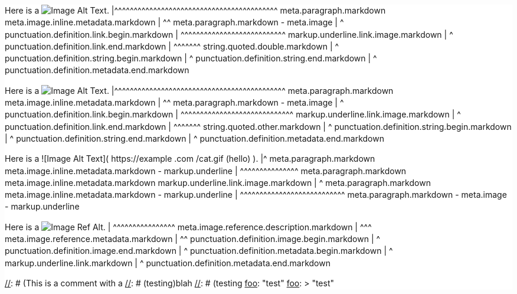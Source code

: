 Here is a ![Image Alt Text](
  <https://example.com/cat.gif> "hello"   ).
|^^^^^^^^^^^^^^^^^^^^^^^^^^^^^^^^^^^^^^^^^^ meta.paragraph.markdown meta.image.inline.metadata.markdown
|                                          ^^ meta.paragraph.markdown - meta.image
| ^ punctuation.definition.link.begin.markdown
|  ^^^^^^^^^^^^^^^^^^^^^^^^^^^ markup.underline.link.image.markdown
|                             ^ punctuation.definition.link.end.markdown
|                               ^^^^^^^ string.quoted.double.markdown
|                               ^ punctuation.definition.string.begin.markdown
|                                     ^ punctuation.definition.string.end.markdown
|                                         ^ punctuation.definition.metadata.end.markdown

Here is a ![Image Alt Text](
  <https://example .com /cat.gif> (hello)   ).
|^^^^^^^^^^^^^^^^^^^^^^^^^^^^^^^^^^^^^^^^^^^^ meta.paragraph.markdown meta.image.inline.metadata.markdown
|                                            ^^ meta.paragraph.markdown - meta.image
| ^ punctuation.definition.link.begin.markdown
|  ^^^^^^^^^^^^^^^^^^^^^^^^^^^^^ markup.underline.link.image.markdown
|                               ^ punctuation.definition.link.end.markdown
|                                 ^^^^^^^ string.quoted.other.markdown
|                                 ^ punctuation.definition.string.begin.markdown
|                                       ^ punctuation.definition.string.end.markdown
|                                           ^ punctuation.definition.metadata.end.markdown

Here is a ![Image Alt Text](
  https://example .com /cat.gif (hello)   ).
|^ meta.paragraph.markdown meta.image.inline.metadata.markdown - markup.underline
| ^^^^^^^^^^^^^^^ meta.paragraph.markdown meta.image.inline.metadata.markdown markup.underline.link.image.markdown
|                ^ meta.paragraph.markdown meta.image.inline.metadata.markdown - markup.underline
|                 ^^^^^^^^^^^^^^^^^^^^^^^^^^^ meta.paragraph.markdown - meta.image - markup.underline

Here is a ![Image Ref Alt][1].
|         ^^^^^^^^^^^^^^^^ meta.image.reference.description.markdown
|                         ^^^ meta.image.reference.metadata.markdown
|         ^^ punctuation.definition.image.begin.markdown
|                        ^ punctuation.definition.image.end.markdown
|                         ^ punctuation.definition.metadata.begin.markdown
|                          ^ markup.underline.link.markdown
|                           ^ punctuation.definition.metadata.end.markdown


[foo]: /bar\* "ti\*tle"
[1]: https://google.com
[2]: https://github.com/sublimehq/Packages "Packages Repo"
[3]: https://github.com/sublimehq/Packages/issues/ 'Issues on Packages Repo'
[img-example]: http://www.sublimetext.com/anim/rename2_packed.png
[//]: # (This is a comment without a line-break.)
[//]: # (This is a comment with a
[//]: # (testing)blah
[//]: # (testing
[foo]: <bar> "test" 
[foo]: <bar>> "test" 
 [^1]: And that's the footnote.